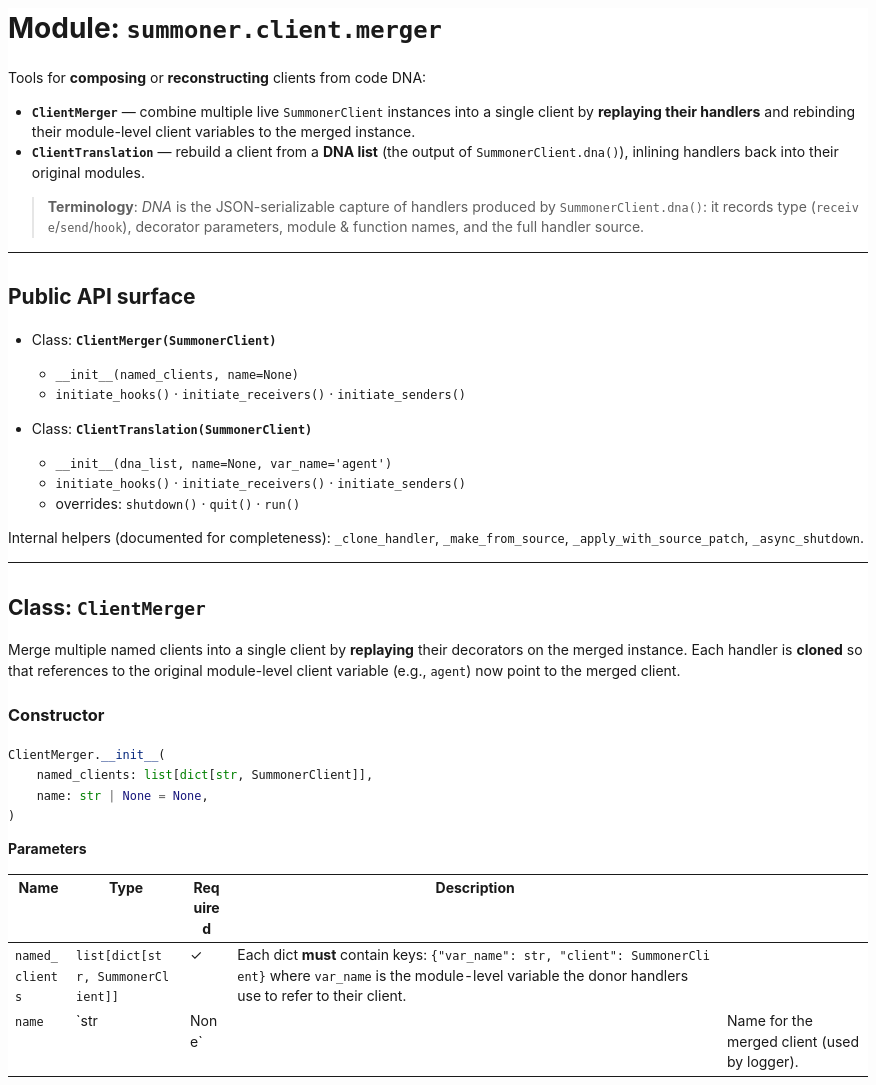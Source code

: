 # Module: `summoner.client.merger`

Tools for **composing** or **reconstructing** clients from code DNA:

* **`ClientMerger`** — combine multiple live `SummonerClient` instances into a single client by **replaying their handlers** and rebinding their module-level client variables to the merged instance.
* **`ClientTranslation`** — rebuild a client from a **DNA list** (the output of `SummonerClient.dna()`), inlining handlers back into their original modules.

> **Terminology**: *DNA* is the JSON-serializable capture of handlers produced by `SummonerClient.dna()`: it records type (`receive`/`send`/`hook`), decorator parameters, module & function names, and the full handler source.

---

## Public API surface

* Class: **`ClientMerger(SummonerClient)`**

  * `__init__(named_clients, name=None)`
  * `initiate_hooks()` · `initiate_receivers()` · `initiate_senders()`
* Class: **`ClientTranslation(SummonerClient)`**

  * `__init__(dna_list, name=None, var_name='agent')`
  * `initiate_hooks()` · `initiate_receivers()` · `initiate_senders()`
  * overrides: `shutdown()` · `quit()` · `run()`

Internal helpers (documented for completeness): `_clone_handler`, `_make_from_source`, `_apply_with_source_patch`, `_async_shutdown`.

---

## Class: `ClientMerger`

Merge multiple named clients into a single client by **replaying** their decorators on the merged instance. Each handler is **cloned** so that references to the original module-level client variable (e.g., `agent`) now point to the merged client.

### Constructor

```python
ClientMerger.__init__(
    named_clients: list[dict[str, SummonerClient]],
    name: str | None = None,
)
```

**Parameters**

| Name            | Type                              | Required | Description                                                                                                                                                                   |                                              |
| --------------- | --------------------------------- | -------- | ----------------------------------------------------------------------------------------------------------------------------------------------------------------------------- | -------------------------------------------- |
| `named_clients` | `list[dict[str, SummonerClient]]` | ✓        | Each dict **must** contain keys: `{"var_name": str, "client": SummonerClient}` where `var_name` is the module-level variable the donor handlers use to refer to their client. |                                              |
| `name`          | \`str                             | None\`   |                                                                                                                                                                               | Name for the merged client (used by logger). |
